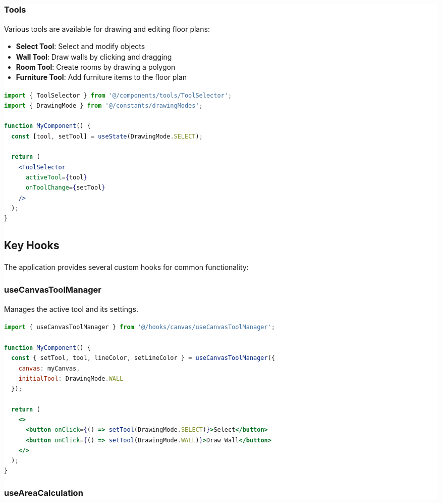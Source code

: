 ### Tools

Various tools are available for drawing and editing floor plans:

- **Select Tool**: Select and modify objects
- **Wall Tool**: Draw walls by clicking and dragging
- **Room Tool**: Create rooms by drawing a polygon
- **Furniture Tool**: Add furniture items to the floor plan

```jsx
import { ToolSelector } from '@/components/tools/ToolSelector';
import { DrawingMode } from '@/constants/drawingModes';

function MyComponent() {
  const [tool, setTool] = useState(DrawingMode.SELECT);

  return (
    <ToolSelector
      activeTool={tool}
      onToolChange={setTool}
    />
  );
}
```

## Key Hooks

The application provides several custom hooks for common functionality:

### useCanvasToolManager

Manages the active tool and its settings.

```jsx
import { useCanvasToolManager } from '@/hooks/canvas/useCanvasToolManager';

function MyComponent() {
  const { setTool, tool, lineColor, setLineColor } = useCanvasToolManager({
    canvas: myCanvas,
    initialTool: DrawingMode.WALL
  });

  return (
    <>
      <button onClick={() => setTool(DrawingMode.SELECT)}>Select</button>
      <button onClick={() => setTool(DrawingMode.WALL)}>Draw Wall</button>
    </>
  );
}
```

### useAreaCalculation
